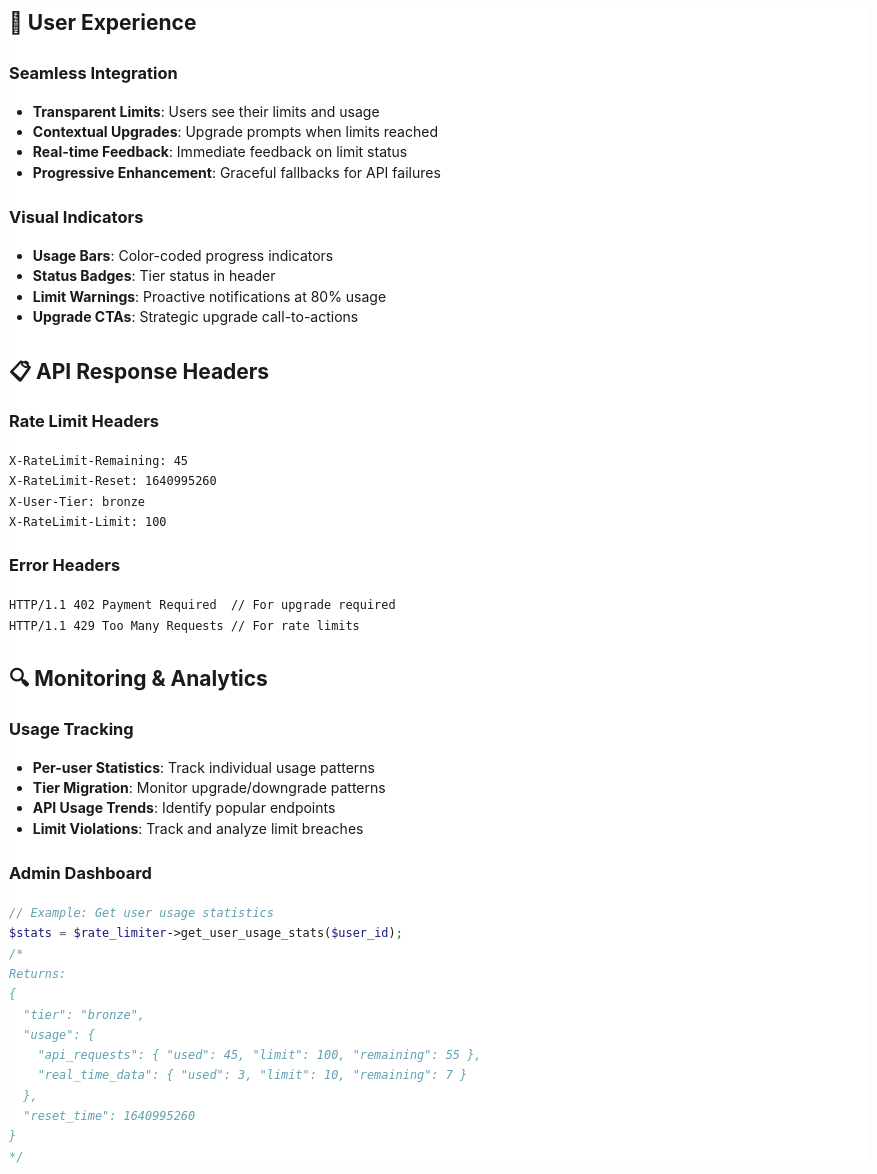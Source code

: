 ## 🎨 **User Experience**

### **Seamless Integration**
- **Transparent Limits**: Users see their limits and usage
- **Contextual Upgrades**: Upgrade prompts when limits reached
- **Real-time Feedback**: Immediate feedback on limit status
- **Progressive Enhancement**: Graceful fallbacks for API failures

### **Visual Indicators**
- **Usage Bars**: Color-coded progress indicators
- **Status Badges**: Tier status in header
- **Limit Warnings**: Proactive notifications at 80% usage
- **Upgrade CTAs**: Strategic upgrade call-to-actions

## 📋 **API Response Headers**

### **Rate Limit Headers**
```
X-RateLimit-Remaining: 45
X-RateLimit-Reset: 1640995260  
X-User-Tier: bronze
X-RateLimit-Limit: 100
```

### **Error Headers**
```
HTTP/1.1 402 Payment Required  // For upgrade required
HTTP/1.1 429 Too Many Requests // For rate limits
```

## 🔍 **Monitoring & Analytics**

### **Usage Tracking**
- **Per-user Statistics**: Track individual usage patterns
- **Tier Migration**: Monitor upgrade/downgrade patterns  
- **API Usage Trends**: Identify popular endpoints
- **Limit Violations**: Track and analyze limit breaches

### **Admin Dashboard**
```php
// Example: Get user usage statistics
$stats = $rate_limiter->get_user_usage_stats($user_id);
/*
Returns:
{
  "tier": "bronze",
  "usage": {
    "api_requests": { "used": 45, "limit": 100, "remaining": 55 },
    "real_time_data": { "used": 3, "limit": 10, "remaining": 7 }
  },
  "reset_time": 1640995260
}
*/
```
